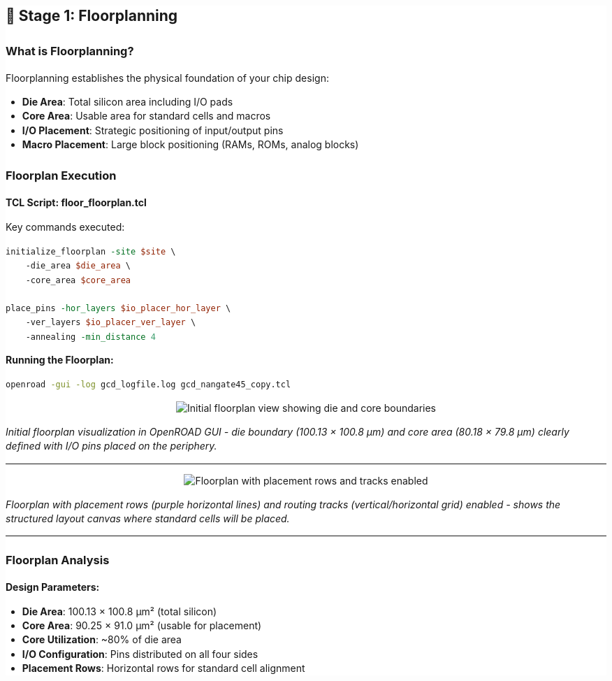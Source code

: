 ## 🎯 **Stage 1: Floorplanning**

### **What is Floorplanning?**

Floorplanning establishes the physical foundation of your chip design:

- **Die Area**: Total silicon area including I/O pads
- **Core Area**: Usable area for standard cells and macros
- **I/O Placement**: Strategic positioning of input/output pins
- **Macro Placement**: Large block positioning (RAMs, ROMs, analog blocks)

### **Floorplan Execution**

**TCL Script: floor_floorplan.tcl**

Key commands executed:
```tcl
initialize_floorplan -site $site \
    -die_area $die_area \
    -core_area $core_area

place_pins -hor_layers $io_placer_hor_layer \
    -ver_layers $io_placer_ver_layer \
    -annealing -min_distance 4
```

**Running the Floorplan:**
```bash
openroad -gui -log gcd_logfile.log gcd_nangate45_copy.tcl
```

<p align="center">
   <img src="Images/week5_5.png" alt="Initial floorplan view showing die and core boundaries" width="90%">
</p>

*Initial floorplan visualization in OpenROAD GUI - die boundary (100.13 × 100.8 μm) and core area (80.18 × 79.8 μm) clearly defined with I/O pins placed on the periphery.*

---

<p align="center">
   <img src="Images/week5_6.png" alt="Floorplan with placement rows and tracks enabled" width="90%">
</p>

*Floorplan with placement rows (purple horizontal lines) and routing tracks (vertical/horizontal grid) enabled - shows the structured layout canvas where standard cells will be placed.*

---

### **Floorplan Analysis**

**Design Parameters:**
- **Die Area**: 100.13 × 100.8 μm² (total silicon)
- **Core Area**: 90.25 × 91.0 μm² (usable for placement)
- **Core Utilization**: ~80% of die area
- **I/O Configuration**: Pins distributed on all four sides
- **Placement Rows**: Horizontal rows for standard cell alignment
